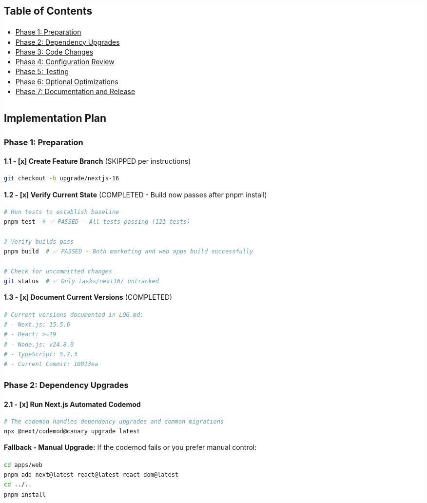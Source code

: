 ## Table of Contents

- [Phase 1: Preparation](#phase-1-preparation)
- [Phase 2: Dependency Upgrades](#phase-2-dependency-upgrades)
- [Phase 3: Code Changes](#phase-3-code-changes)
- [Phase 4: Configuration Review](#phase-4-configuration-review)
- [Phase 5: Testing](#phase-5-testing)
- [Phase 6: Optional Optimizations](#phase-6-optional-optimizations)
- [Phase 7: Documentation and Release](#phase-7-documentation-and-release)

## Implementation Plan

### Phase 1: Preparation

**1.1 - [x] Create Feature Branch** (SKIPPED per instructions)
```bash
git checkout -b upgrade/nextjs-16
```

**1.2 - [x] Verify Current State** (COMPLETED - Build now passes after pnpm install)
```bash
# Run tests to establish baseline
pnpm test  # ✅ PASSED - All tests passing (121 tests)

# Verify builds pass
pnpm build  # ✅ PASSED - Both marketing and web apps build successfully

# Check for uncommitted changes
git status  # ✅ Only tasks/next16/ untracked
```

**1.3 - [x] Document Current Versions** (COMPLETED)
```bash
# Current versions documented in LOG.md:
# - Next.js: 15.5.6
# - React: >=19
# - Node.js: v24.8.0
# - TypeScript: 5.7.3
# - Current Commit: 10813ea
```

### Phase 2: Dependency Upgrades

**2.1 - [x] Run Next.js Automated Codemod**
```bash
# The codemod handles dependency upgrades and common migrations
npx @next/codemod@canary upgrade latest
```

**Fallback - Manual Upgrade:**
If the codemod fails or you prefer manual control:
```bash
cd apps/web
pnpm add next@latest react@latest react-dom@latest
cd ../..
pnpm install
```

